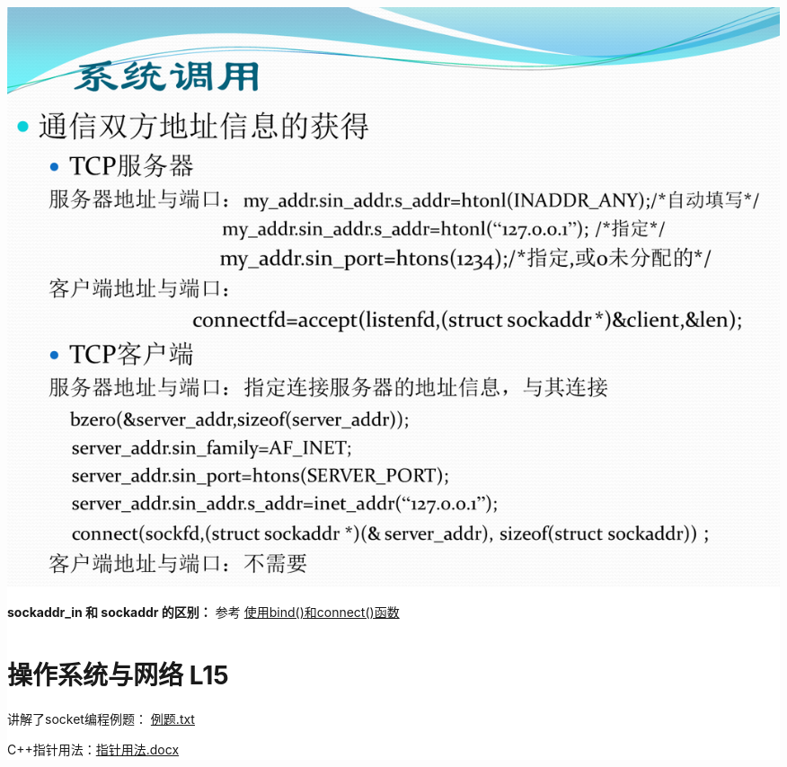 ![](pictures/L14_8.png)


**sockaddr_in 和 sockaddr 的区别：**
参考 [使用bind()和connect()函数](http://c.biancheng.net/cpp/html/3033.html)
# 操作系统与网络 L15

讲解了socket编程例题： [例题.txt](例题.txt)

C++指针用法：[指针用法.docx](指针用法.docx)


